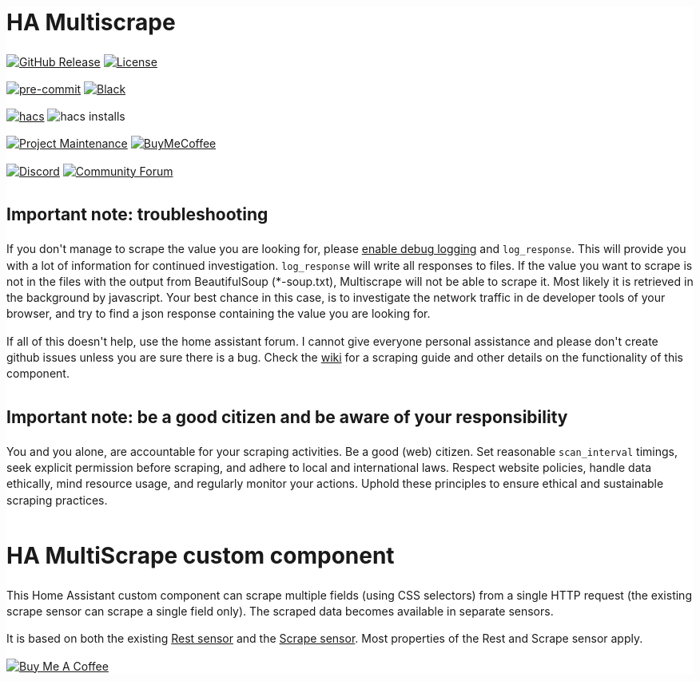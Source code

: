 # HA Multiscrape

[![GitHub Release][releases-shield]][releases]
[![License][license-shield]](LICENSE)

[![pre-commit][pre-commit-shield]][pre-commit]
[![Black][black-shield]][black]

[![hacs][hacsbadge]][hacs]
![hacs installs](https://img.shields.io/endpoint.svg?url=https%3A%2F%2Flauwbier.nl%2Fhacs%2Fmultiscrape&style=for-the-badge)

[![Project Maintenance][maintenance-shield]][user_profile]
[![BuyMeCoffee][buymecoffeebadge]][buymecoffee]

[![Discord][discord-shield]][discord]
[![Community Forum][forum-shield]][forum]

## Important note: troubleshooting

If you don't manage to scrape the value you are looking for, please [enable debug logging](#debug-logging) and `log_response`. This will provide you with a lot of information for continued investigation. `log_response` will write all responses to files. If the value you want to scrape is not in the files with the output from BeautifulSoup (\*-soup.txt), Multiscrape will not be able to scrape it. Most likely it is retrieved in the background by javascript. Your best chance in this case, is to investigate the network traffic in de developer tools of your browser, and try to find a json response containing the value you are looking for.

If all of this doesn't help, use the home assistant forum. I cannot give everyone personal assistance and please don't create github issues unless you are sure there is a bug.
Check the [wiki](https://github.com/danieldotnl/ha-multiscrape/wiki) for a scraping guide and other details on the functionality of this component.

## Important note: be a good citizen and be aware of your responsibility

You and you alone, are accountable for your scraping activities. Be a good (web) citizen. Set reasonable `scan_interval` timings, seek explicit permission before scraping, and adhere to local and international laws. Respect website policies, handle data ethically, mind resource usage, and regularly monitor your actions. Uphold these principles to ensure ethical and sustainable scraping practices.

# HA MultiScrape custom component

This Home Assistant custom component can scrape multiple fields (using CSS selectors) from a single HTTP request (the existing scrape sensor can scrape a single field only). The scraped data becomes available in separate sensors.

It is based on both the existing [Rest sensor](https://www.home-assistant.io/integrations/rest/) and the [Scrape sensor](https://www.home-assistant.io/integrations/scrape). Most properties of the Rest and Scrape sensor apply.

<a href="https://www.buymeacoffee.com/danieldotnl" target="_blank"><img src="https://cdn.buymeacoffee.com/buttons/default-blue.png" alt="Buy Me A Coffee" style="height: 51px !important;width: 217px !important;" ></a>


[integration_blueprint]: https://github.com/custom-components/integration_blueprint
[black]: https://github.com/psf/black
[black-shield]: https://img.shields.io/badge/code%20style-black-000000.svg?style=for-the-badge
[buymecoffee]: https://www.buymeacoffee.com/danieldotnl
[buymecoffeebadge]: https://img.shields.io/badge/buy%20me%20a%20coffee-donate-yellow.svg?style=for-the-badge
[commits-shield]: https://img.shields.io/github/commit-activity/y/danieldotnl/ha-multiscrape.svg?style=for-the-badge
[commits]: https://github.com/danieldotnl/ha-multiscrape/commits/main
[hacs]: https://hacs.xyz
[hacsbadge]: https://img.shields.io/badge/HACS-Default-orange.svg?style=for-the-badge
[discord]: https://discord.gg/Qa5fW2R
[discord-shield]: https://img.shields.io/discord/330944238910963714.svg?style=for-the-badge
[forum-shield]: https://img.shields.io/badge/community-forum-brightgreen.svg?style=for-the-badge
[forum]: https://community.home-assistant.io/t/scrape-sensor-improved-scraping-multiple-values/218350
[license-shield]: https://img.shields.io/github/license/danieldotnl/ha-multiscrape.svg?style=for-the-badge
[maintenance-shield]: https://img.shields.io/badge/maintainer-%40danieldotnl-blue.svg?style=for-the-badge
[pre-commit]: https://github.com/pre-commit/pre-commit
[pre-commit-shield]: https://img.shields.io/badge/pre--commit-enabled-brightgreen?style=for-the-badge
[releases-shield]: https://img.shields.io/github/release/danieldotnl/ha-multiscrape.svg?style=for-the-badge
[releases]: https://github.com/danieldotnl/multiscrape/releases
[user_profile]: https://github.com/danieldotnl
